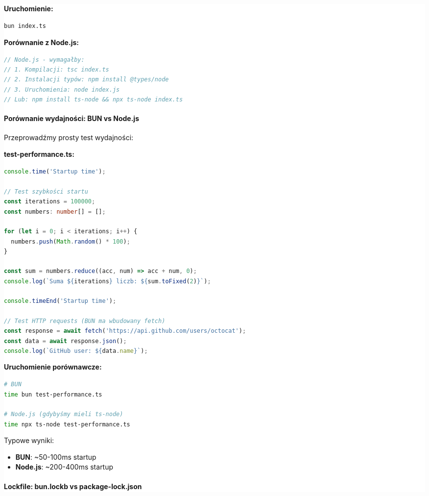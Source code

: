 **Uruchomienie:**
```bash
bun index.ts
```

**Porównanie z Node.js:**
```typescript
// Node.js - wymagałby:
// 1. Kompilacji: tsc index.ts
// 2. Instalacji typów: npm install @types/node
// 3. Uruchomienia: node index.js
// Lub: npm install ts-node && npx ts-node index.ts
```

#### Porównanie wydajności: BUN vs Node.js

Przeprowadźmy prosty test wydajności:

**test-performance.ts:**
```typescript
console.time('Startup time');

// Test szybkości startu
const iterations = 100000;
const numbers: number[] = [];

for (let i = 0; i < iterations; i++) {
  numbers.push(Math.random() * 100);
}

const sum = numbers.reduce((acc, num) => acc + num, 0);
console.log(`Suma ${iterations} liczb: ${sum.toFixed(2)}`);

console.timeEnd('Startup time');

// Test HTTP requests (BUN ma wbudowany fetch)
const response = await fetch('https://api.github.com/users/octocat');
const data = await response.json();
console.log(`GitHub user: ${data.name}`);
```

**Uruchomienie porównawcze:**
```bash
# BUN
time bun test-performance.ts

# Node.js (gdybyśmy mieli ts-node)
time npx ts-node test-performance.ts
```

Typowe wyniki:
- **BUN**: ~50-100ms startup
- **Node.js**: ~200-400ms startup

#### Lockfile: bun.lockb vs package-lock.json
